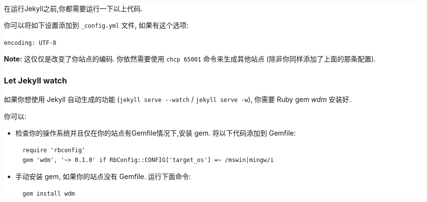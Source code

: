 在运行Jekyll之前,你都需要运行一下以上代码.

你可以将如下设置添加到 `_config.yml` 文件, 如果有这个选项:

    encoding: UTF-8

**Note:** 这仅仅是改变了你站点的编码. 你依然需要使用 `chcp 65001` 命令来生成其他站点 (除非你同样添加了上面的那条配置).

### Let Jekyll watch ###

如果你想使用 Jekyll 自动生成的功能 (`jekyll serve --watch` / `jekyll serve -w`), 你需要 Ruby gem *wdm* 安装好.

你可以:

* 检查你的操作系统并且仅在你的站点有Gemfile情况下,安装 gem. 将以下代码添加到 Gemfile:

        require 'rbconfig'
        gem 'wdm', '~> 0.1.0' if RbConfig::CONFIG['target_os'] =~ /mswin|mingw/i

* 手动安装 gem, 如果你的站点没有 Gemfile. 运行下面命令:

        gem install wdm
